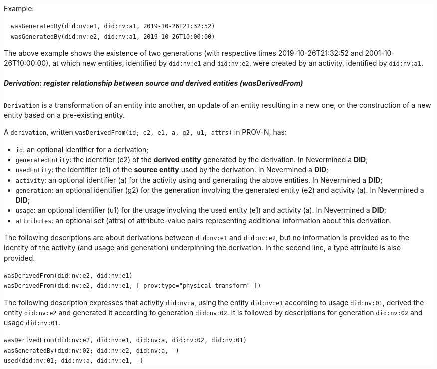 Example:

```text
  wasGeneratedBy(did:nv:e1, did:nv:a1, 2019-10-26T21:32:52)
  wasGeneratedBy(did:nv:e2, did:nv:a1, 2019-10-26T10:00:00)
```

The above example shows the existence of two generations (with
respective times 2019-10-26T21:32:52 and 2001-10-26T10:00:00), at which
new entities, identified by `did:nv:e1` and `did:nv:e2`, were created
by an activity, identified by `did:nv:a1`.


##### Derivation: register relationship between source and derived entities (wasDerivedFrom)

`Derivation` is a transformation of an entity into another, an update of
 an entity resulting in a new one, or the construction of a new entity
 based on a pre-existing entity.


A `derivation`, written `wasDerivedFrom(id; e2, e1, a, g2, u1, attrs)`
in PROV-N, has:

* `id`: an optional identifier for a derivation;
* `generatedEntity`: the identifier (e2) of the **derived entity**
generated by the derivation. In Nevermined a **DID**;
* `usedEntity`: the identifier (e1) of the **source entity** used by the
 derivation. In Nevermined a **DID**;
* `activity`: an optional identifier (a) for the activity using and
generating the above entities. In Nevermined a **DID**;
* `generation`: an optional identifier (g2) for the generation involving
 the generated entity (e2) and activity (a). In Nevermined a **DID**;
* `usage`: an optional identifier (u1) for the usage involving the used
entity (e1) and activity (a). In Nevermined a **DID**;
* `attributes`: an optional set (attrs) of attribute-value pairs
representing additional information about this derivation.


The following descriptions are about derivations between `did:nv:e1` and
`did:nv:e2`, but no information is provided as to the identity of the
activity (and usage and generation) underpinning the derivation.
In the second line, a type attribute is also provided.

```
wasDerivedFrom(did:nv:e2, did:nv:e1)
wasDerivedFrom(did:nv:e2, did:nv:e1, [ prov:type="physical transform" ])
```

The following description expresses that activity `did:nv:a`, using the
entity `did:nv:e1` according to usage `did:nv:01`, derived the entity
`did:nv:e2` and generated it according to generation `did:nv:02`.
It is followed by descriptions for generation `did:nv:02` and usage `did:nv:01`.

```
wasDerivedFrom(did:nv:e2, did:nv:e1, did:nv:a, did:nv:02, did:nv:01)
wasGeneratedBy(did:nv:02; did:nv:e2, did:nv:a, -)
used(did:nv:01; did:nv:a, did:nv:e1, -)
```
